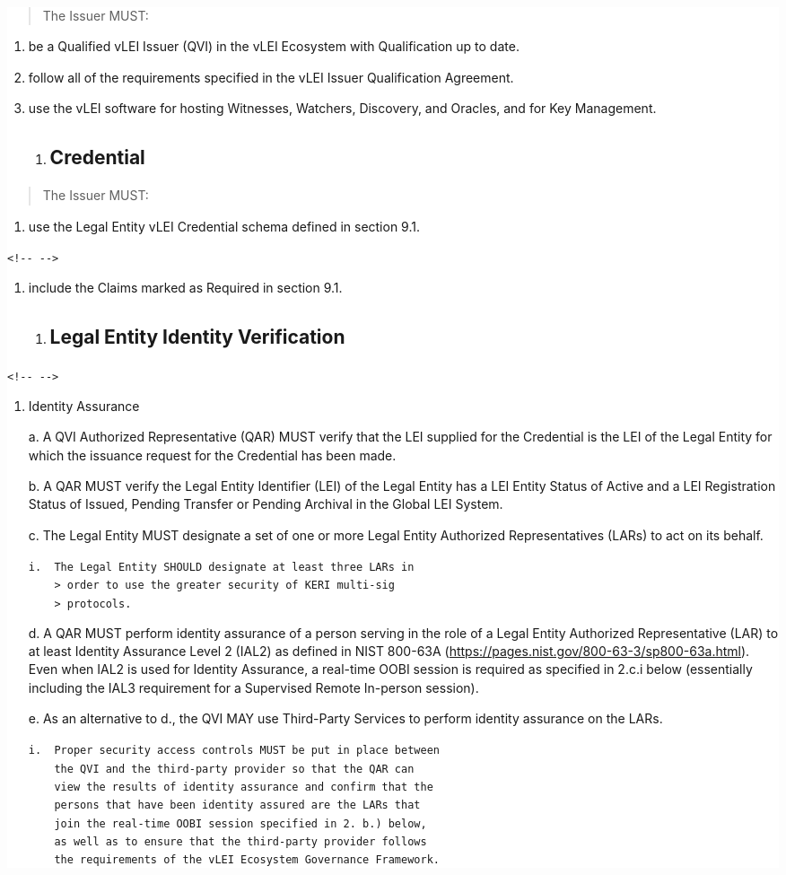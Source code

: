 > The Issuer MUST:

1.  be a Qualified vLEI Issuer (QVI) in the vLEI Ecosystem with
    Qualification up to date.

2.  follow all of the requirements specified in the vLEI Issuer
    Qualification Agreement.

3.  use the vLEI software for hosting Witnesses, Watchers, Discovery,
    and Oracles, and for Key Management.

    1.  ## Credential

> The Issuer MUST:

1.  use the Legal Entity vLEI Credential schema defined in section 9.1.

```{=html}
<!-- -->
```

1.  include the Claims marked as Required in section 9.1.

    1.  ## Legal Entity Identity Verification

```{=html}
<!-- -->
```

1.  Identity Assurance

    a. A QVI Authorized Representative (QAR) MUST verify that the LEI
    supplied for the Credential is the LEI of the Legal Entity for
    which the issuance request for the Credential has been made.

    b. A QAR MUST verify the Legal Entity Identifier (LEI) of the Legal
    Entity has a LEI Entity Status of Active and a LEI Registration
    Status of Issued, Pending Transfer or Pending Archival in the
    Global LEI System.

    c. The Legal Entity MUST designate a set of one or more Legal
    Entity Authorized Representatives (LARs) to act on its behalf.

        i.  The Legal Entity SHOULD designate at least three LARs in
            > order to use the greater security of KERI multi-sig
            > protocols.

    d. A QAR MUST perform identity assurance of a person serving in the
    role of a Legal Entity Authorized Representative (LAR) to at
    least Identity Assurance Level 2 (IAL2) as defined in NIST
    800-63A (<https://pages.nist.gov/800-63-3/sp800-63a.html>). Even
    when IAL2 is used for Identity Assurance, a real-time OOBI
    session is required as specified in 2.c.i below (essentially
    including the IAL3 requirement for a Supervised Remote In-person
    session).

    e. As an alternative to d., the QVI MAY use Third-Party Services to
    perform identity assurance on the LARs.

        i.  Proper security access controls MUST be put in place between
            the QVI and the third-party provider so that the QAR can
            view the results of identity assurance and confirm that the
            persons that have been identity assured are the LARs that
            join the real-time OOBI session specified in 2. b.) below,
            as well as to ensure that the third-party provider follows
            the requirements of the vLEI Ecosystem Governance Framework.

